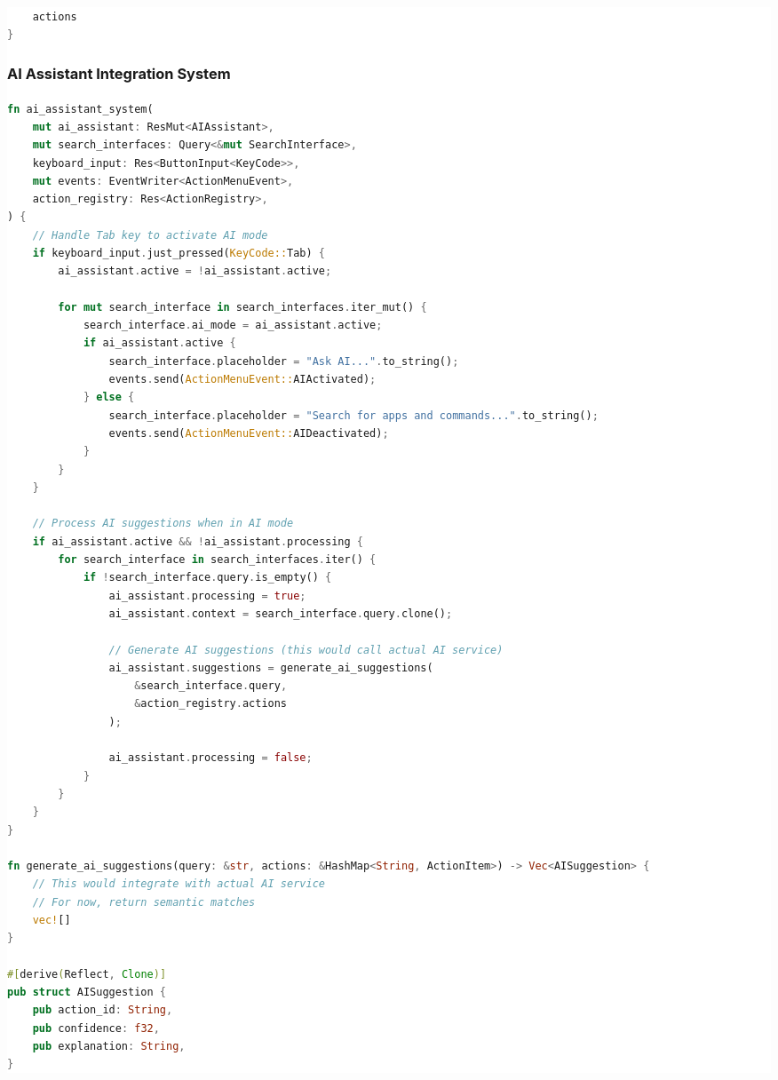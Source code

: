 ```rust
    actions
}
```

### AI Assistant Integration System
```rust
fn ai_assistant_system(
    mut ai_assistant: ResMut<AIAssistant>,
    mut search_interfaces: Query<&mut SearchInterface>,
    keyboard_input: Res<ButtonInput<KeyCode>>,
    mut events: EventWriter<ActionMenuEvent>,
    action_registry: Res<ActionRegistry>,
) {
    // Handle Tab key to activate AI mode
    if keyboard_input.just_pressed(KeyCode::Tab) {
        ai_assistant.active = !ai_assistant.active;
        
        for mut search_interface in search_interfaces.iter_mut() {
            search_interface.ai_mode = ai_assistant.active;
            if ai_assistant.active {
                search_interface.placeholder = "Ask AI...".to_string();
                events.send(ActionMenuEvent::AIActivated);
            } else {
                search_interface.placeholder = "Search for apps and commands...".to_string();
                events.send(ActionMenuEvent::AIDeactivated);
            }
        }
    }
    
    // Process AI suggestions when in AI mode
    if ai_assistant.active && !ai_assistant.processing {
        for search_interface in search_interfaces.iter() {
            if !search_interface.query.is_empty() {
                ai_assistant.processing = true;
                ai_assistant.context = search_interface.query.clone();
                
                // Generate AI suggestions (this would call actual AI service)
                ai_assistant.suggestions = generate_ai_suggestions(
                    &search_interface.query,
                    &action_registry.actions
                );
                
                ai_assistant.processing = false;
            }
        }
    }
}

fn generate_ai_suggestions(query: &str, actions: &HashMap<String, ActionItem>) -> Vec<AISuggestion> {
    // This would integrate with actual AI service
    // For now, return semantic matches
    vec![]
}

#[derive(Reflect, Clone)]
pub struct AISuggestion {
    pub action_id: String,
    pub confidence: f32,
    pub explanation: String,
}
```
